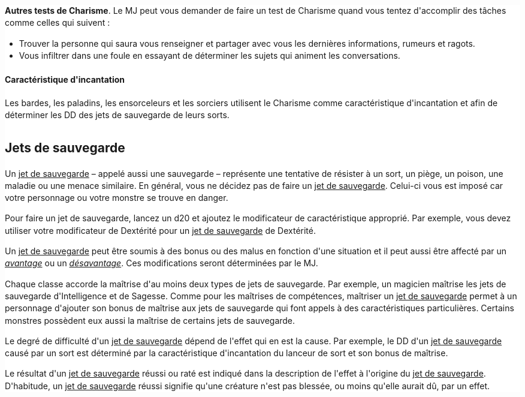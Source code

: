 **Autres tests de Charisme**. Le MJ peut vous demander de faire un test de Charisme quand vous tentez d'accomplir des tâches comme celles qui suivent :
* Trouver la personne qui saura vous renseigner et partager avec vous les dernières informations, rumeurs et ragots.
* Vous infiltrer dans une foule en essayant de déterminer les sujets qui animent les conversations.

#### Caractéristique d'incantation
Les bardes, les paladins, les ensorceleurs et les sorciers utilisent le Charisme comme caractéristique d'incantation et afin de déterminer les DD des jets de sauvegarde de leurs sorts.

## Jets de sauvegarde
Un [jet de sauvegarde](/utiliser-les-caracteristiques/#jets-de-sauvegarde) – appelé aussi une sauvegarde – représente une tentative de résister à un sort, un piège, un poison, une maladie ou une menace similaire. En général, vous ne décidez pas de faire un [jet de sauvegarde](/utiliser-les-caracteristiques/#jets-de-sauvegarde). Celui-ci vous est imposé car votre personnage ou votre monstre se trouve en danger.

Pour faire un jet de sauvegarde, lancez un d20 et ajoutez le modificateur de caractéristique approprié. Par exemple, vous devez utiliser votre modificateur de Dextérité pour un [jet de sauvegarde](/utiliser-les-caracteristiques/#jets-de-sauvegarde) de Dextérité.

Un [jet de sauvegarde](/utiliser-les-caracteristiques/#jets-de-sauvegarde) peut être soumis à des bonus ou des malus en fonction d'une situation et il peut aussi être affecté par un [_avantage_](/utiliser-les-caracteristiques/#avantage-et-desavantage) ou un [_désavantage_](/utiliser-les-caracteristiques/#avantage-et-desavantage). Ces modifications seront déterminées par le MJ.

Chaque classe accorde la maîtrise d'au moins deux types de jets de sauvegarde. Par exemple, un magicien maîtrise les jets de sauvegarde d'Intelligence et de Sagesse. Comme pour les maîtrises de compétences, maîtriser un [jet de sauvegarde](/utiliser-les-caracteristiques/#jets-de-sauvegarde) permet à un personnage d'ajouter son bonus de maîtrise aux jets de sauvegarde qui font appels à des caractéristiques particulières. Certains monstres possèdent eux aussi la maîtrise de certains jets de sauvegarde.

Le degré de difficulté d'un [jet de sauvegarde](/utiliser-les-caracteristiques/#jets-de-sauvegarde) dépend de l'effet qui en est la cause. Par exemple, le DD d'un [jet de sauvegarde](/utiliser-les-caracteristiques/#jets-de-sauvegarde) causé par un sort est déterminé par la caractéristique d'incantation du lanceur de sort et son bonus de maîtrise.

Le résultat d'un [jet de sauvegarde](/utiliser-les-caracteristiques/#jets-de-sauvegarde) réussi ou raté est indiqué dans la description de l'effet à l'origine du [jet de sauvegarde](/utiliser-les-caracteristiques/#jets-de-sauvegarde). D'habitude, un [jet de sauvegarde](/utiliser-les-caracteristiques/#jets-de-sauvegarde) réussi signifie qu'une créature n'est pas blessée, ou moins qu'elle aurait dû, par un effet.
